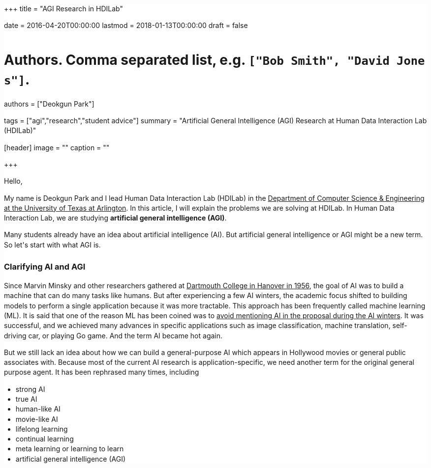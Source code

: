 +++
title = "AGI Research in HDILab"

date = 2016-04-20T00:00:00
lastmod = 2018-01-13T00:00:00
draft = false

# Authors. Comma separated list, e.g. `["Bob Smith", "David Jones"]`.
authors = ["Deokgun Park"]

tags = ["agi","research","student advice"]
summary = "Artificial General Intelligence (AGI) Research at Human Data Interaction Lab (HDILab)"

[header]
image = ""
caption = ""

+++

Hello, 

My name is Deokgun Park and I lead Human Data Interaction Lab (HDILab) in the [Department of Computer Science & Engineering at the University of Texas at Arlington](https://cse.uta.edu/). 
In this article, I will explain the problems we are solving at HDILab. In Human Data Interaction Lab, we are studying **artificial general intelligence (AGI)**. 

Many students already have an idea about artificial intelligence (AI). But artificial general intelligence or AGI might be a new term. So let's start with what AGI is. 

### Clarifying AI and AGI

Since Marvin Minsky and other researchers gathered at [Dartmouth College in Hanover in 1956](https://en.wikipedia.org/wiki/Dartmouth_workshop), the goal of AI was to build a machine that can do many tasks like humans. But after experiencing a few AI winters, the academic focus shifted to building models to perform a single application because it was more tractable. This approach has been frequently called machine learning (ML). It is said that one of the reason ML has been coined was to [avoid mentioning AI in the proposal during the AI winters](https://en.wikipedia.org/wiki/AI_winter). It was successful, and we achieved many advances in specific applications such as image classification, machine translation, self-driving car, or playing Go game. And the term AI became hot again. 

But we still lack an idea about how we can build a general-purpose AI which appears in Hollywood movies or general public associates with. Because most of the current AI research is application-specific, we need another term for the original general purpose agent. It has been rephrased many times, including

- strong AI
- true AI
- human-like AI
- movie-like AI
- lifelong learning
- continual learning
- meta learning or learning to learn
- artificial general intelligence (AGI)
